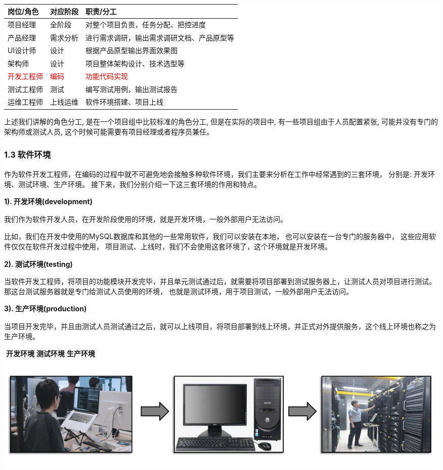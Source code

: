 | 岗位/角色                           | 对应阶段                      | 职责/分工                                  |
| :---------------------------------- | ----------------------------- | :----------------------------------------- |
| 项目经理                            | 全阶段                        | 对整个项目负责，任务分配、把控进度         |
| 产品经理                            | 需求分析                      | 进行需求调研，输出需求调研文档、产品原型等 |
| UI设计师                            | 设计                          | 根据产品原型输出界面效果图                 |
| 架构师                              | 设计                          | 项目整体架构设计、技术选型等               |
| <font color='red'>开发工程师</font> | <font color='red'>编码</font> | <font color='red'>功能代码实现</font>      |
| 测试工程师                          | 测试                          | 编写测试用例，输出测试报告                 |
| 运维工程师                          | 上线运维                      | 软件环境搭建、项目上线                     |



上述我们讲解的角色分工, 是在一个项目组中比较标准的角色分工, 但是在实际的项目中, 有一些项目组由于人员配置紧张, 可能并没有专门的架构师或测试人员, 这个时候可能需要有项目经理或者程序员兼任。



### 1.3 软件环境

作为软件开发工程师，在编码的过程中就不可避免地会接触多种软件环境，我们主要来分析在工作中经常遇到的三套环境， 分别是: 开发环境、测试环境、生产环境。 接下来，我们分别介绍一下这三套环境的作用和特点。



**1). 开发环境(development)**

我们作为软件开发人员，在开发阶段使用的环境，就是开发环境，一般外部用户无法访问。

比如，我们在开发中使用的MySQL数据库和其他的一些常用软件，我们可以安装在本地， 也可以安装在一台专门的服务器中， 这些应用软件仅仅在软件开发过程中使用， 项目测试、上线时，我们不会使用这套环境了，这个环境就是开发环境。



**2). 测试环境(testing)**

当软件开发工程师，将项目的功能模块开发完毕，并且单元测试通过后，就需要将项目部署到测试服务器上，让测试人员对项目进行测试。那这台测试服务器就是专门给测试人员使用的环境， 也就是测试环境，用于项目测试，一般外部用户无法访问。



**3). 生产环境(production)**

当项目开发完毕，并且由测试人员测试通过之后，就可以上线项目，将项目部署到线上环境，并正式对外提供服务，这个线上环境也称之为生产环境。



​		        **开发环境**                                                         **测试环境**                                                **生产环境**

<img alt="image-20221106182912829" src="java_notebook/苍穹外卖/mozijie_notebook.assets/image-20221106182912829.png"/>
